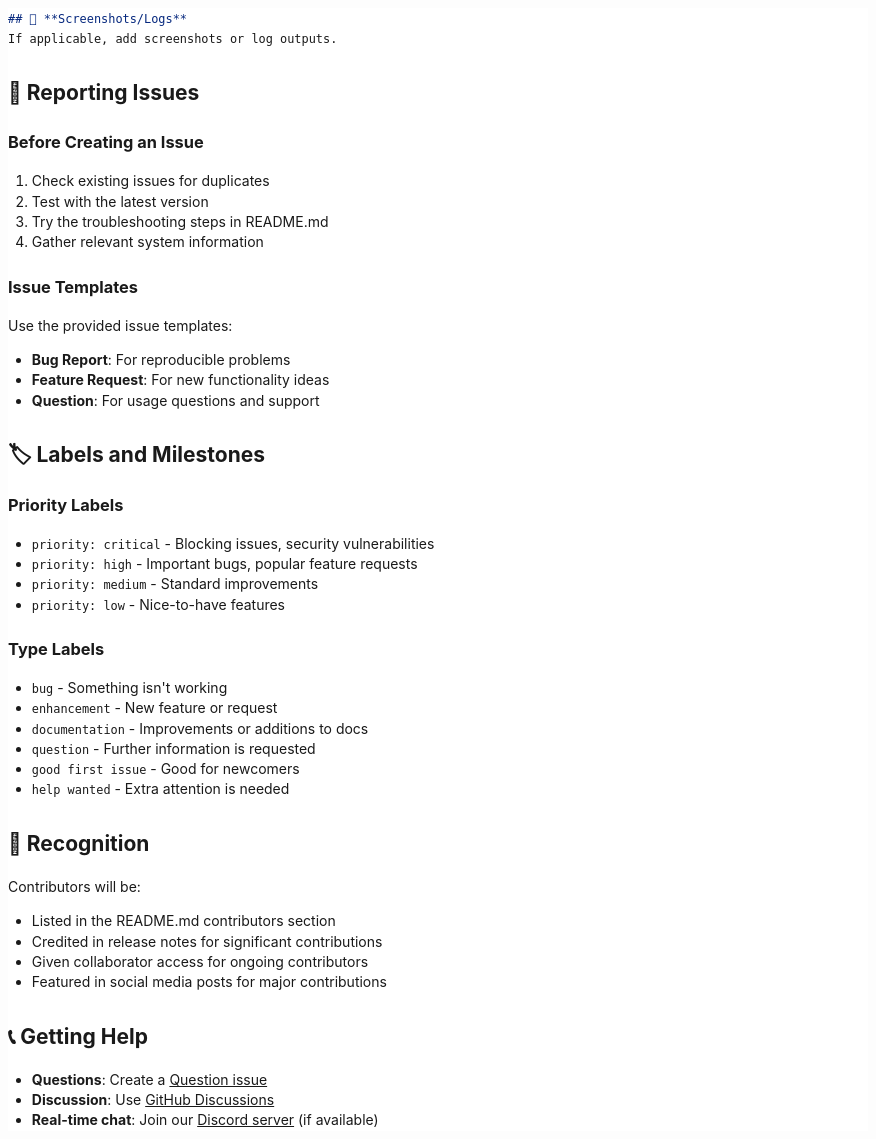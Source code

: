 ```markdown
## 📸 **Screenshots/Logs**
If applicable, add screenshots or log outputs.
```

## 🚨 **Reporting Issues**

### **Before Creating an Issue**
1. Check existing issues for duplicates
2. Test with the latest version
3. Try the troubleshooting steps in README.md
4. Gather relevant system information

### **Issue Templates**
Use the provided issue templates:
- **Bug Report**: For reproducible problems
- **Feature Request**: For new functionality ideas
- **Question**: For usage questions and support

## 🏷️ **Labels and Milestones**

### **Priority Labels**
- `priority: critical` - Blocking issues, security vulnerabilities
- `priority: high` - Important bugs, popular feature requests
- `priority: medium` - Standard improvements
- `priority: low` - Nice-to-have features

### **Type Labels**
- `bug` - Something isn't working
- `enhancement` - New feature or request
- `documentation` - Improvements or additions to docs
- `question` - Further information is requested
- `good first issue` - Good for newcomers
- `help wanted` - Extra attention is needed

## 🎉 **Recognition**

Contributors will be:
- Listed in the README.md contributors section
- Credited in release notes for significant contributions
- Given collaborator access for ongoing contributors
- Featured in social media posts for major contributions

## 📞 **Getting Help**

- **Questions**: Create a [Question issue](https://github.com/maxabba/WordpressStage/issues/new?template=question.md)
- **Discussion**: Use [GitHub Discussions](https://github.com/maxabba/WordpressStage/discussions)
- **Real-time chat**: Join our [Discord server](https://discord.gg/wordpressdocker) (if available)
